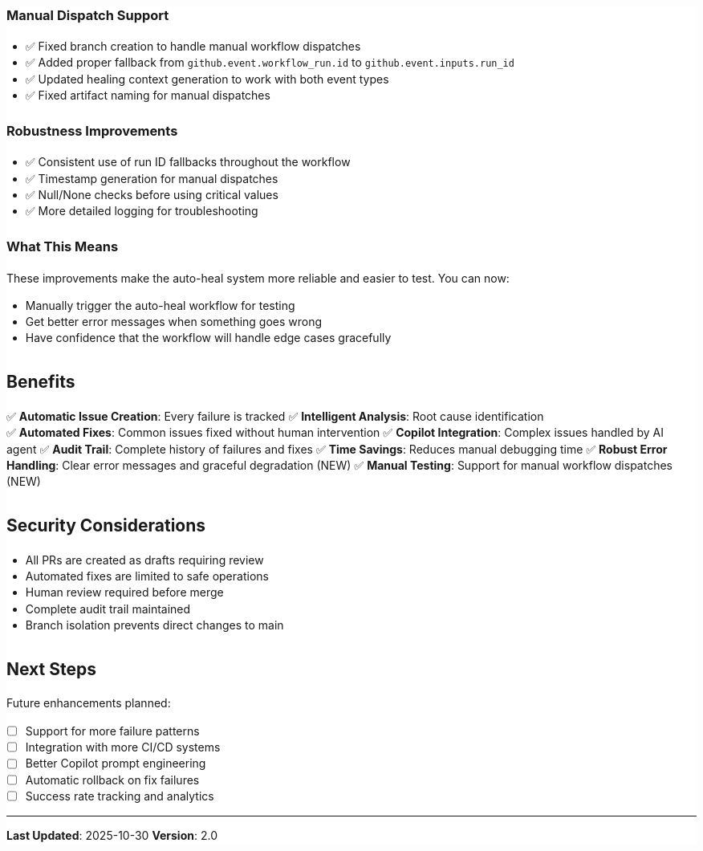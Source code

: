 ### Manual Dispatch Support
- ✅ Fixed branch creation to handle manual workflow dispatches
- ✅ Added proper fallback from `github.event.workflow_run.id` to `github.event.inputs.run_id`
- ✅ Updated healing context generation to work with both event types
- ✅ Fixed artifact naming for manual dispatches

### Robustness Improvements
- ✅ Consistent use of run ID fallbacks throughout the workflow
- ✅ Timestamp generation for manual dispatches
- ✅ Null/None checks before using critical values
- ✅ More detailed logging for troubleshooting

### What This Means
These improvements make the auto-heal system more reliable and easier to test. You can now:
- Manually trigger the auto-heal workflow for testing
- Get better error messages when something goes wrong
- Have confidence that the workflow will handle edge cases gracefully

## Benefits

✅ **Automatic Issue Creation**: Every failure is tracked
✅ **Intelligent Analysis**: Root cause identification  
✅ **Automated Fixes**: Common issues fixed without human intervention
✅ **Copilot Integration**: Complex issues handled by AI agent
✅ **Audit Trail**: Complete history of failures and fixes
✅ **Time Savings**: Reduces manual debugging time
✅ **Robust Error Handling**: Clear error messages and graceful degradation (NEW)
✅ **Manual Testing**: Support for manual workflow dispatches (NEW)

## Security Considerations

- All PRs are created as drafts requiring review
- Automated fixes are limited to safe operations
- Human review required before merge
- Complete audit trail maintained
- Branch isolation prevents direct changes to main

## Next Steps

Future enhancements planned:
- [ ] Support for more failure patterns
- [ ] Integration with more CI/CD systems
- [ ] Better Copilot prompt engineering
- [ ] Automatic rollback on fix failures
- [ ] Success rate tracking and analytics

---

**Last Updated**: 2025-10-30
**Version**: 2.0
